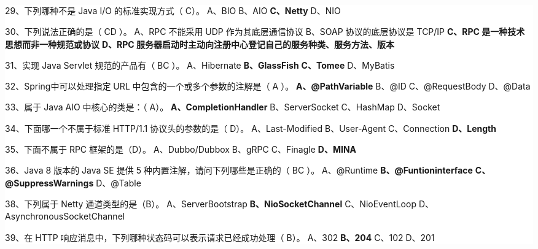 29、下列哪种不是 Java I/O 的标准实现方式（ C）。
A、BIO
B、AIO
**C、Netty**
D、NIO

30、下列说法正确的是（ CD ）。
A、RPC 不能采用 UDP 作为其底层通信协议
B、SOAP 协议的底层协议是 TCP/IP
**C、RPC 是一种技术思想而非一种规范或协议**
**D、RPC 服务器启动时主动向注册中心登记自己的服务种类、服务方法、版本**

31、实现 Java Servlet 规范的产品有（ BC ）。
A、Hibernate
**B、GlassFish**
**C、Tomee**
D、MyBatis

32、Spring中可以处理指定 URL 中包含的一个或多个参数的注解是（ A ）。
**A、@PathVariable**
B、@ID
C、@RequestBody
D、@Data

33、属于 Java AIO 中核心的类是：（ A）。
**A、CompletionHandler**
B、ServerSocket
C、HashMap
D、Socket

34、下面哪一个不属于标准 HTTP/1.1 协议头的参数的是（ D）。
A、Last-Modified
B、User-Agent
C、Connection
**D、Length**

35、下面不属于 RPC 框架的是（D）。
A、Dubbo/Dubbox
B、gRPC
C、Finagle
**D、MINA**

36、Java 8 版本的 Java SE 提供 5 种内置注解，请问下列哪些是正确的（ BC ）。
A、@Runtime
**B、@Funtioninterface**
**C、@SuppressWarnings**
D、@Table

38、下列属于 Netty 通道类型的是（B）。
A、ServerBootstrap
**B、NioSocketChannel**
C、NioEventLoop
D、AsynchronousSocketChannel

39、在 HTTP 响应消息中，下列哪种状态码可以表示请求已经成功处理（ B）。
A、302
**B、204**
C、102
D、201
